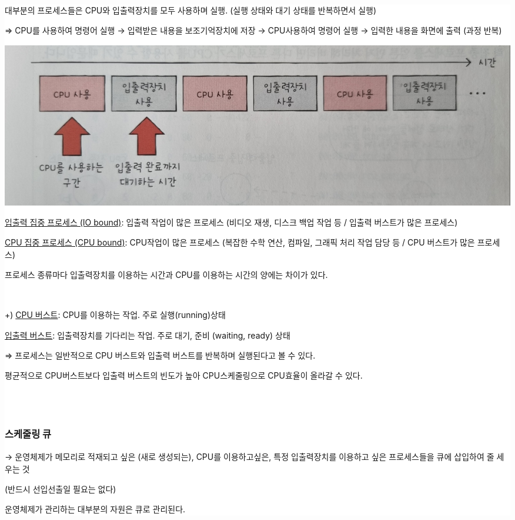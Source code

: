 대부분의 프로세스들은 CPU와 입출력장치를 모두 사용하며 실행. (실행 상태와 대기 상태를 반복하면서 실행)

⇒ CPU를 사용하여 명령어 실행 → 입력받은 내용을 보조기억장치에 저장 → CPU사용하여 명령어 실행 → 입력한 내용을 화면에 출력 (과정 반복)

![프로세스의 연산](./img/프로세스%20실행과정.png)

<ins>입출력 집중 프로세스 (IO bound)</ins>: 입출력 작업이 많은 프로세스 (비디오 재생, 디스크 백업 작업 등 / 입출력 버스트가 많은 프로세스)

<ins>CPU 집중 프로세스 (CPU bound)</ins>: CPU작업이 많은 프로세스 (복잡한 수학 연산, 컴파일, 그래픽 처리 작업 담당 등 / CPU 버스트가 많은 프로세스)

프로세스 종류마다 입출력장치를 이용하는 시간과 CPU를 이용하는 시간의 양에는 차이가 있다.

<br>

+) <ins>CPU 버스트</ins>: CPU를 이용하는 작업. 주로 실행(running)상태

<ins>입출력 버스트</ins>: 입출력장치를 기다리는 작업. 주로 대기, 준비 (waiting, ready) 상태

⇒ 프로세스는 일반적으로 CPU 버스트와 입출력 버스트를 반복하며 실행된다고 볼 수 있다.

평균적으로 CPU버스트보다 입출력 버스트의 빈도가 높아 CPU스케줄링으로 CPU효율이 올라갈 수 있다.

<br>
<br>

### **스케줄링 큐**

→ 운영체제가 메모리로 적재되고 싶은 (새로 생성되는), CPU를 이용하고싶은, 특정 입출력장치를 이용하고 싶은 프로세스들을 큐에 삽입하여 줄 세우는 것

(반드시 선입선출일 필요는 없다)

운영체제가 관리하는 대부분의 자원은 큐로 관리된다.
